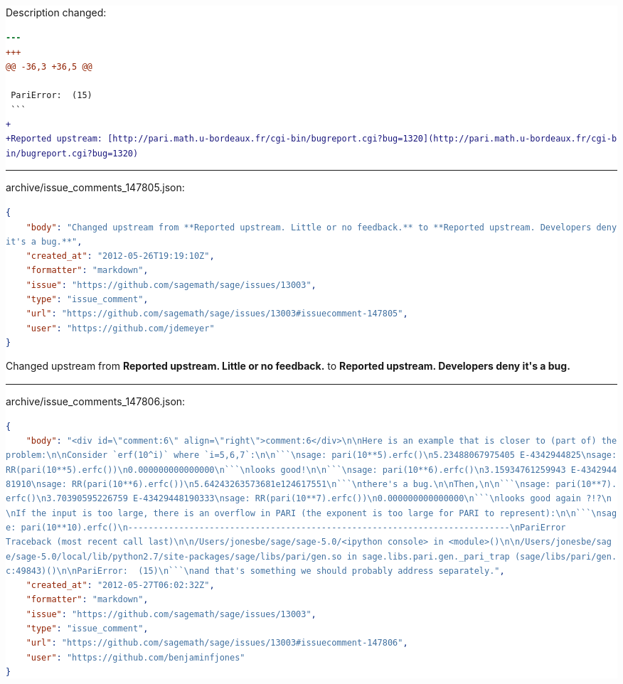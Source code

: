 Description changed:
``````diff
--- 
+++ 
@@ -36,3 +36,5 @@
 
 PariError:  (15)
 ```
+
+Reported upstream: [http://pari.math.u-bordeaux.fr/cgi-bin/bugreport.cgi?bug=1320](http://pari.math.u-bordeaux.fr/cgi-bin/bugreport.cgi?bug=1320)
``````




---

archive/issue_comments_147805.json:
```json
{
    "body": "Changed upstream from **Reported upstream. Little or no feedback.** to **Reported upstream. Developers deny it's a bug.**",
    "created_at": "2012-05-26T19:19:10Z",
    "formatter": "markdown",
    "issue": "https://github.com/sagemath/sage/issues/13003",
    "type": "issue_comment",
    "url": "https://github.com/sagemath/sage/issues/13003#issuecomment-147805",
    "user": "https://github.com/jdemeyer"
}
```

Changed upstream from **Reported upstream. Little or no feedback.** to **Reported upstream. Developers deny it's a bug.**



---

archive/issue_comments_147806.json:
```json
{
    "body": "<div id=\"comment:6\" align=\"right\">comment:6</div>\n\nHere is an example that is closer to (part of) the problem:\n\nConsider `erf(10^i)` where `i=5,6,7`:\n\n```\nsage: pari(10**5).erfc()\n5.23488067975405 E-4342944825\nsage: RR(pari(10**5).erfc())\n0.000000000000000\n```\nlooks good!\n\n```\nsage: pari(10**6).erfc()\n3.15934761259943 E-434294481910\nsage: RR(pari(10**6).erfc())\n5.64243263573681e124617551\n```\nthere's a bug.\n\nThen,\n\n```\nsage: pari(10**7).erfc()\n3.70390595226759 E-43429448190333\nsage: RR(pari(10**7).erfc())\n0.000000000000000\n```\nlooks good again ?!?\n\nIf the input is too large, there is an overflow in PARI (the exponent is too large for PARI to represent):\n\n```\nsage: pari(10**10).erfc()\n---------------------------------------------------------------------------\nPariError                                 Traceback (most recent call last)\n\n/Users/jonesbe/sage/sage-5.0/<ipython console> in <module>()\n\n/Users/jonesbe/sage/sage-5.0/local/lib/python2.7/site-packages/sage/libs/pari/gen.so in sage.libs.pari.gen._pari_trap (sage/libs/pari/gen.c:49843)()\n\nPariError:  (15)\n```\nand that's something we should probably address separately.",
    "created_at": "2012-05-27T06:02:32Z",
    "formatter": "markdown",
    "issue": "https://github.com/sagemath/sage/issues/13003",
    "type": "issue_comment",
    "url": "https://github.com/sagemath/sage/issues/13003#issuecomment-147806",
    "user": "https://github.com/benjaminfjones"
}
```
